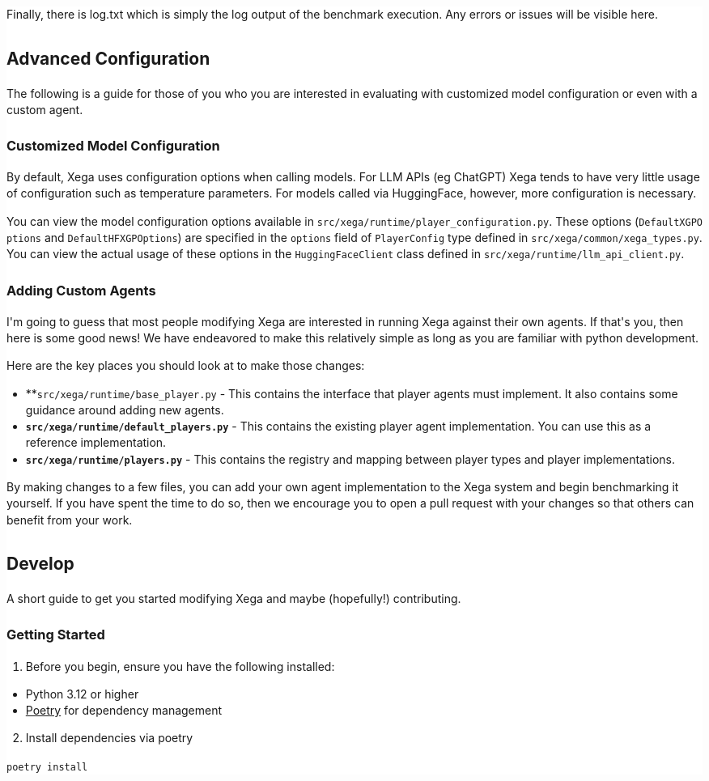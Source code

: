 Finally, there is log.txt which is simply the log output of the benchmark execution. Any errors or issues will be visible here.

## Advanced Configuration

The following is a guide for those of you who you are interested in evaluating with customized model configuration or even with a custom agent.

### Customized Model Configuration

By default, Xega uses configuration options when calling models. For LLM APIs (eg ChatGPT) Xega tends to have very little usage of configuration such as temperature parameters. For models called via HuggingFace, however, more configuration is necessary.

You can view the model configuration options available in `src/xega/runtime/player_configuration.py`. These options (`DefaultXGPOptions` and `DefaultHFXGPOptions`) are specified in the `options` field of `PlayerConfig` type defined in `src/xega/common/xega_types.py`. You can view the actual usage of these options in the `HuggingFaceClient` class defined in `src/xega/runtime/llm_api_client.py`.

### Adding Custom Agents

I'm going to guess that most people modifying Xega are interested in running Xega against their own agents.
If that's you, then here is some good news! We have endeavored to make this relatively simple as long as you are familiar with python development.

Here are the key places you should look at to make those changes:

- **`src/xega/runtime/base_player.py` - This contains the interface that player agents must implement. It also contains some guidance around adding new agents.
- **`src/xega/runtime/default_players.py`** - This contains the existing player agent implementation. You can use this as a reference implementation.
- **`src/xega/runtime/players.py`** - This contains the registry and mapping between player types and player implementations.

By making changes to a few files, you can add your own agent implementation to the Xega system and begin benchmarking it yourself. If you have spent the time to do so, then we encourage you to open a pull request with your changes so that others can benefit from your work.

## Develop

A short guide to get you started modifying Xega and maybe (hopefully!) contributing.

### Getting Started

1. Before you begin, ensure you have the following installed:
- Python 3.12 or higher
- [Poetry](https://python-poetry.org/) for dependency management

2. Install dependencies via poetry

```bash
poetry install
```
